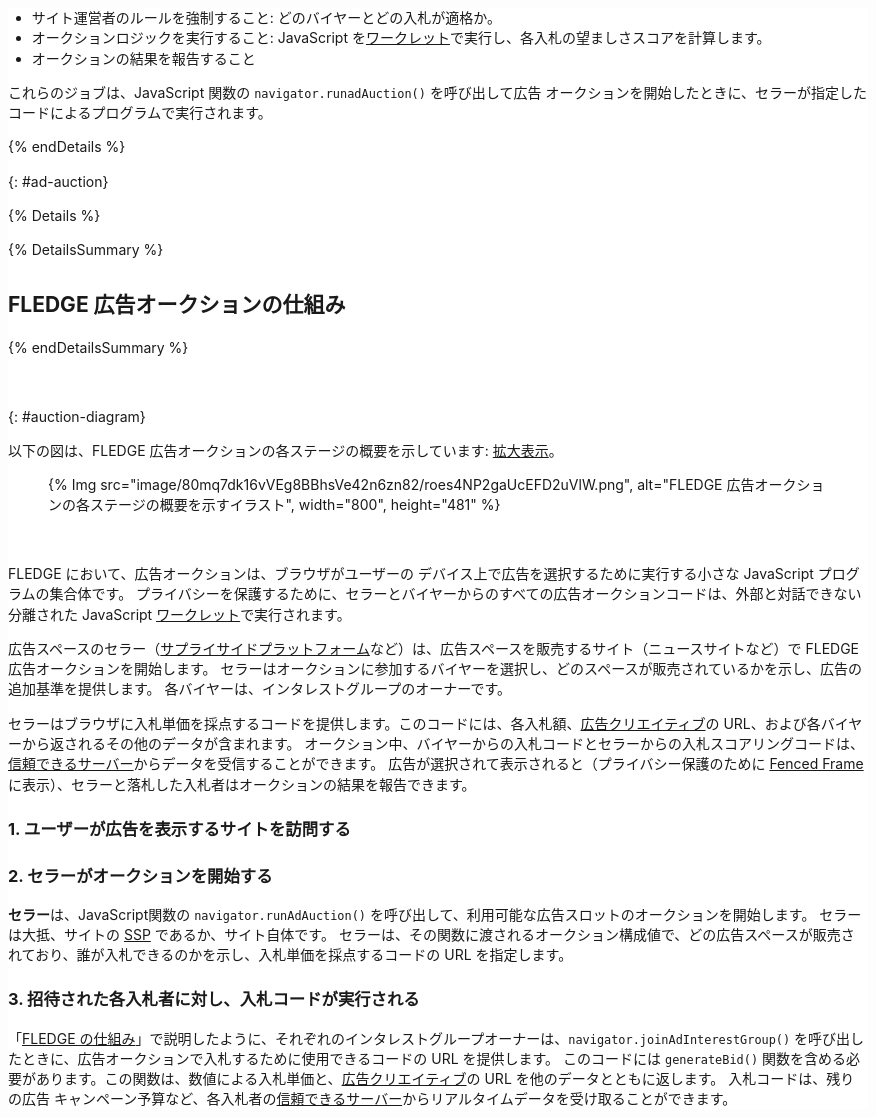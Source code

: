 * サイト運営者のルールを強制すること: どのバイヤーとどの入札が適格か。
* オークションロジックを実行すること: JavaScript を[ワークレット](#worklet)で実行し、各入札の望ましさスコアを計算します。
* オークションの結果を報告すること

これらのジョブは、JavaScript 関数の `navigator.runadAuction()` を呼び出して広告 オークションを開始したときに、セラーが指定したコードによるプログラムで実行されます。

{% endDetails %}


{: #ad-auction}

{% Details %}

{% DetailsSummary %}

## FLEDGE 広告オークションの仕組み

{% endDetailsSummary %}

<br>

{: #auction-diagram}

以下の図は、FLEDGE 広告オークションの各ステージの概要を示しています: <a href="https://wd.imgix.net/image/80mq7dk16vVEg8BBhsVe42n6zn82/roes4NP2gaUcEFD2uVlW.png?auto=format&w=1600"
title="Click to view a larger version of image" target="_blank">拡大表示</a>。

<figure class="w-figure">
  {% Img src="image/80mq7dk16vVEg8BBhsVe42n6zn82/roes4NP2gaUcEFD2uVlW.png", alt="FLEDGE 広告オークションの各ステージの概要を示すイラスト",
  width="800", height="481" %}
</figure>

<br>

FLEDGE において、広告オークションは、ブラウザがユーザーの デバイス上で広告を選択するために実行する小さな JavaScript プログラムの集合体です。 プライバシーを保護するために、セラーとバイヤーからのすべての広告オークションコードは、外部と対話できない分離された JavaScript [ワークレット](#worklet)で実行されます。

広告スペースのセラー（[サプライサイドプラットフォーム](#ssp)など）は、広告スペースを販売するサイト（ニュースサイトなど）で FLEDGE 広告オークションを開始します。 セラーはオークションに参加するバイヤーを選択し、どのスペースが販売されているかを示し、広告の追加基準を提供します。 各バイヤーは、インタレストグループのオーナーです。

セラーはブラウザに入札単価を採点するコードを提供します。このコードには、各入札額、[広告クリエイティブ](#creative)の URL、および各バイヤーから返されるその他のデータが含まれます。 オークション中、バイヤーからの入札コードとセラーからの入札スコアリングコードは、[信頼できるサーバー](#trusted-server)からデータを受信することができます。 広告が選択されて表示されると（プライバシー保護のために [Fenced Frame](#fenced-frame) に表示）、セラーと落札した入札者はオークションの結果を報告できます。

### 1. ユーザーが広告を表示するサイトを訪問する

### 2. セラーがオークションを開始する

**セラー**は、JavaScript関数の `navigator.runAdAuction()` を呼び出して、利用可能な広告スロットのオークションを開始します。 セラーは大抵、サイトの [SSP](#ssp) であるか、サイト自体です。 セラーは、その関数に渡されるオークション構成値で、どの広告スペースが販売されており、誰が入札できるのかを示し、入札単価を採点するコードの URL を指定します。


### 3. 招待された各入札者に対し、入札コードが実行される

「[FLEDGE の仕組み](#joinAdInterestGroup)」で説明したように、それぞれのインタレストグループオーナーは、`navigator.joinAdInterestGroup()` を呼び出したときに、広告オークションで入札するために使用できるコードの URL を提供します。 このコードには `generateBid()` 関数を含める必要があります。この関数は、数値による入札単価と、[広告クリエイティブ](#creative)の URL を他のデータとともに返します。 入札コードは、残りの広告 キャンペーン予算など、各入札者の[信頼できるサーバー](#trusted-server)からリアルタイムデータを受け取ることができます。
